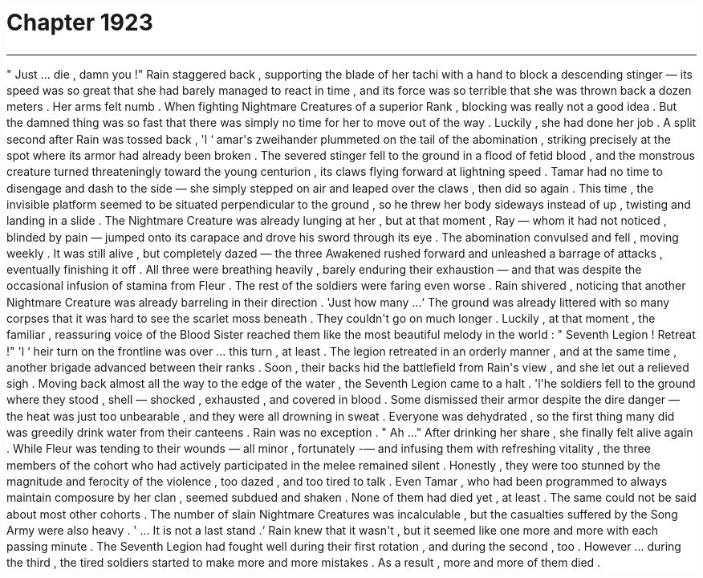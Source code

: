 

# Chapter 1923


---

" Just ... die , damn you !"
Rain staggered back , supporting the blade of her tachi with a hand to block a descending stinger — its speed was so great that she had barely managed to react in time , and its force was so terrible that she was thrown back a dozen meters .
Her arms felt numb .
When fighting Nightmare Creatures of a superior Rank , blocking was really not a good idea . But the damned thing was so fast that there was simply no time for her to move out of the way .
Luckily , she had done her job .
A split second after Rain was tossed back , 'l ‘ amar's zweihander plummeted on the tail of the abomination , striking precisely at the spot where its armor had already been broken . The severed stinger fell to the ground in a flood of fetid blood , and the monstrous creature turned threateningly toward the young centurion , its claws flying forward at lightning speed .
Tamar had no time to disengage and dash to the side — she simply stepped on air and leaped over the claws , then did so again . This time , the invisible platform seemed to be situated perpendicular to the ground , so he threw her body sideways instead of up , twisting and landing in a slide .
The Nightmare Creature was already lunging at her , but at that moment , Ray — whom it had not noticed , blinded by pain — jumped onto its carapace and drove his sword through its eye .
The abomination convulsed and fell , moving weekly . It was still alive , but completely dazed — the three Awakened rushed forward and unleashed a barrage of attacks , eventually finishing it off .
All three were breathing heavily , barely enduring their exhaustion — and that was despite the occasional infusion of stamina from Fleur .
The rest of the soldiers were faring even worse .
Rain shivered , noticing that another Nightmare Creature was already barreling in their direction .
'Just how many ...‘
The ground was already littered with so many corpses that it was hard to see the scarlet moss beneath . They couldn't go on much longer .
Luckily , at that moment , the familiar , reassuring voice of the Blood Sister reached them like the most beautiful melody in the world :
" Seventh Legion ! Retreat !"
'l ‘ heir turn on the frontline was over ... this turn , at least .
The legion retreated in an orderly manner , and at the same time , another brigade advanced between their ranks .
Soon , their backs hid the battlefield from Rain's view , and she let out a relieved sigh .
Moving back almost all the way to the edge of the water , the Seventh Legion came to a halt . 'l'he soldiers fell to the ground where they stood , shell — shocked , exhausted , and covered in blood . Some dismissed their armor despite the dire danger — the heat was just too unbearable , and they were all drowning in sweat .
Everyone was dehydrated , so the first thing many did was greedily drink water from their canteens .
Rain was no exception .
" Ah ..."
After drinking her share , she finally felt alive again .
While Fleur was tending to their wounds — all minor , fortunately -— and infusing them with refreshing vitality , the three members of the cohort who had actively participated in the melee remained silent . Honestly , they were too stunned by the magnitude and ferocity of the violence , too dazed , and too tired to talk .
Even Tamar , who had been programmed to always maintain composure by her clan , seemed subdued and shaken .
None of them had died yet , at least . The same could not be said about most other cohorts . The number of slain Nightmare Creatures was incalculable , but the casualties suffered by the Song Army were also heavy .
' ... It is not a last stand .‘
Rain knew that it wasn't , but it seemed like one more and more with each passing minute .
The Seventh Legion had fought well during their first rotation , and during the second , too . However ... during the third , the tired soldiers started to make more and more mistakes . As a result , more and more of them died .